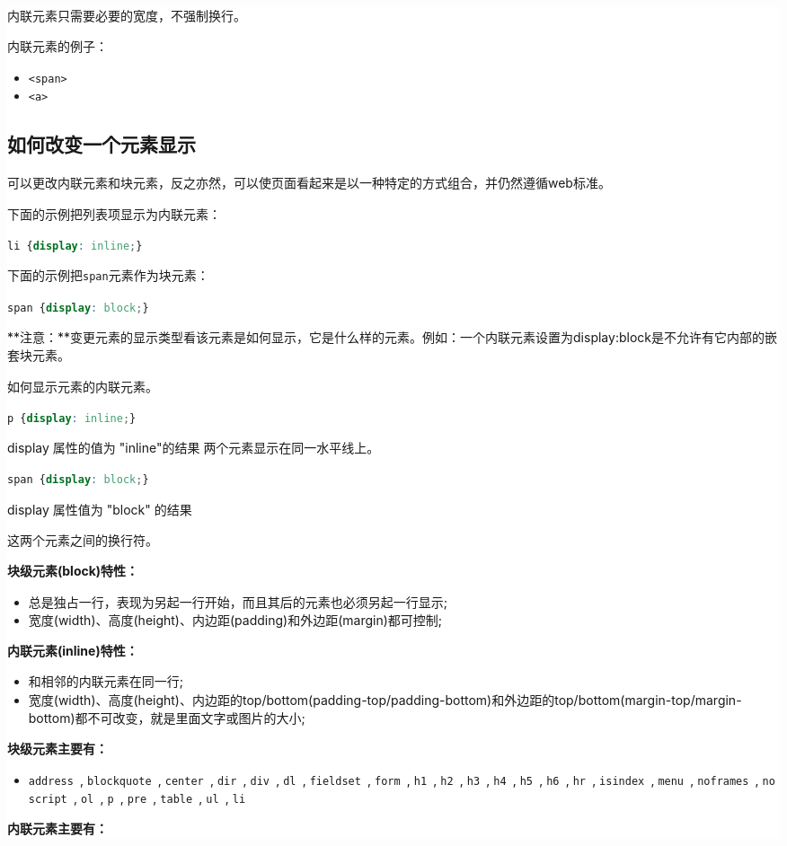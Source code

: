 内联元素只需要必要的宽度，不强制换行。

内联元素的例子：

- `<span>`
- `<a>`

## 如何改变一个元素显示

可以更改内联元素和块元素，反之亦然，可以使页面看起来是以一种特定的方式组合，并仍然遵循web标准。

下面的示例把列表项显示为内联元素：

```css
li {display: inline;}
```

下面的示例把`span`元素作为块元素：

```css
span {display: block;}
```

**注意：**变更元素的显示类型看该元素是如何显示，它是什么样的元素。例如：一个内联元素设置为display:block是不允许有它内部的嵌套块元素。

如何显示元素的内联元素。

```css
p {display: inline;}
```

<p style="display: inline;">display 属性的值为 "inline"的结果</p>
<p style="display: inline;">两个元素显示在同一水平线上。</p>



```css
span {display: block;}
```

<span style="display: block;">display 属性值为 "block" 的结果</span>

 <span style="display: block;">这两个元素之间的换行符。</span>

**块级元素(block)特性：**

- 总是独占一行，表现为另起一行开始，而且其后的元素也必须另起一行显示;
- 宽度(width)、高度(height)、内边距(padding)和外边距(margin)都可控制;

**内联元素(inline)特性：**

- 和相邻的内联元素在同一行;
- 宽度(width)、高度(height)、内边距的top/bottom(padding-top/padding-bottom)和外边距的top/bottom(margin-top/margin-bottom)都不可改变，就是里面文字或图片的大小;

**块级元素主要有：**

-  `address `, `blockquote `, `center `, `dir `, `div `, `dl `, `fieldset `, `form `, `h1 `, `h2 `, `h3 `, `h4 `, `h5 `, `h6 `, `hr `, `isindex `, `menu `, `noframes `, `noscript `, `ol `, `p `, `pre `, `table `, `ul `, `li`

**内联元素主要有：**
